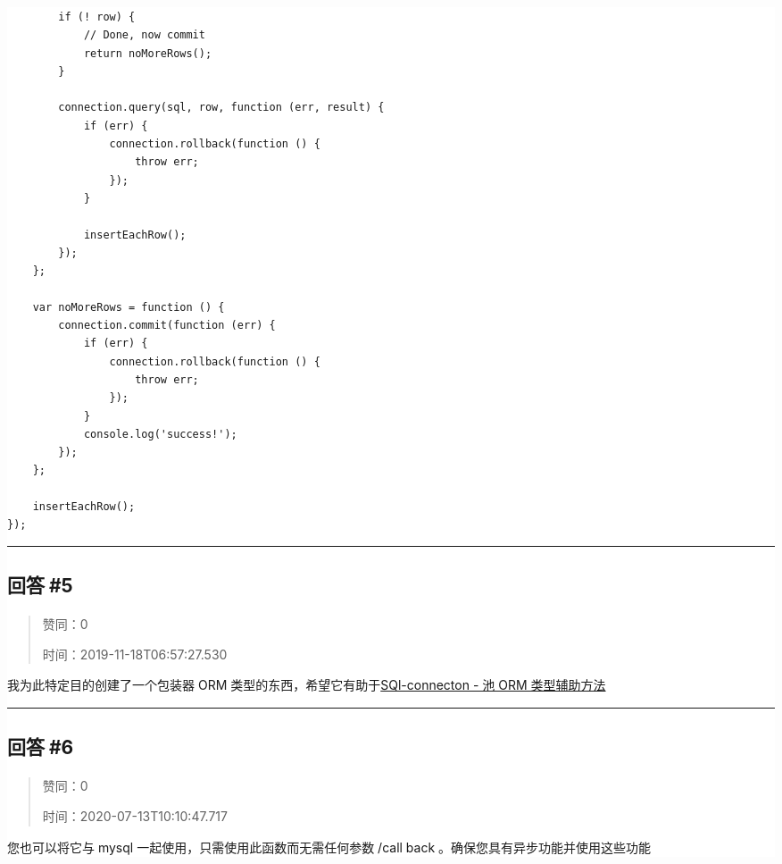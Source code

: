 ```
        if (! row) {
            // Done, now commit
            return noMoreRows();
        }

        connection.query(sql, row, function (err, result) {
            if (err) { 
                connection.rollback(function () {
                    throw err;
                });
            }  

            insertEachRow();
        });
    };

    var noMoreRows = function () {
        connection.commit(function (err) {
            if (err) { 
                connection.rollback(function () {
                    throw err;
                });
            }
            console.log('success!');
        });
    };

    insertEachRow();
}); 
```

* * *

## 回答 #5

> 赞同：0
> 
> 时间：2019-11-18T06:57:27.530

我为此特定目的创建了一个包装器 ORM 类型的东西，希望它有助于[SQl-connecton - 池 ORM 类型辅助方法](https://github.com/duke7able/SQL-wrapper)

* * *

## 回答 #6

> 赞同：0
> 
> 时间：2020-07-13T10:10:47.717

您也可以将它与 mysql 一起使用，只需使用此函数而无需任何参数 /call back 。确保您具有异步功能并使用这些功能
